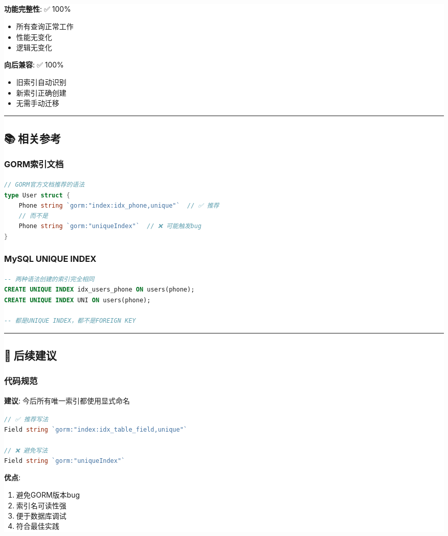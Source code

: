 **功能完整性**: ✅ 100%
- 所有查询正常工作
- 性能无变化
- 逻辑无变化

**向后兼容**: ✅ 100%
- 旧索引自动识别
- 新索引正确创建
- 无需手动迁移

---

## 📚 相关参考

### GORM索引文档

```go
// GORM官方文档推荐的语法
type User struct {
    Phone string `gorm:"index:idx_phone,unique"`  // ✅ 推荐
    // 而不是
    Phone string `gorm:"uniqueIndex"`  // ❌ 可能触发bug
}
```

### MySQL UNIQUE INDEX

```sql
-- 两种语法创建的索引完全相同
CREATE UNIQUE INDEX idx_users_phone ON users(phone);
CREATE UNIQUE INDEX UNI ON users(phone);

-- 都是UNIQUE INDEX，都不是FOREIGN KEY
```

---

## 🎯 后续建议

### 代码规范

**建议**: 今后所有唯一索引都使用显式命名

```go
// ✅ 推荐写法
Field string `gorm:"index:idx_table_field,unique"`

// ❌ 避免写法
Field string `gorm:"uniqueIndex"`
```

**优点**:
1. 避免GORM版本bug
2. 索引名可读性强
3. 便于数据库调试
4. 符合最佳实践
